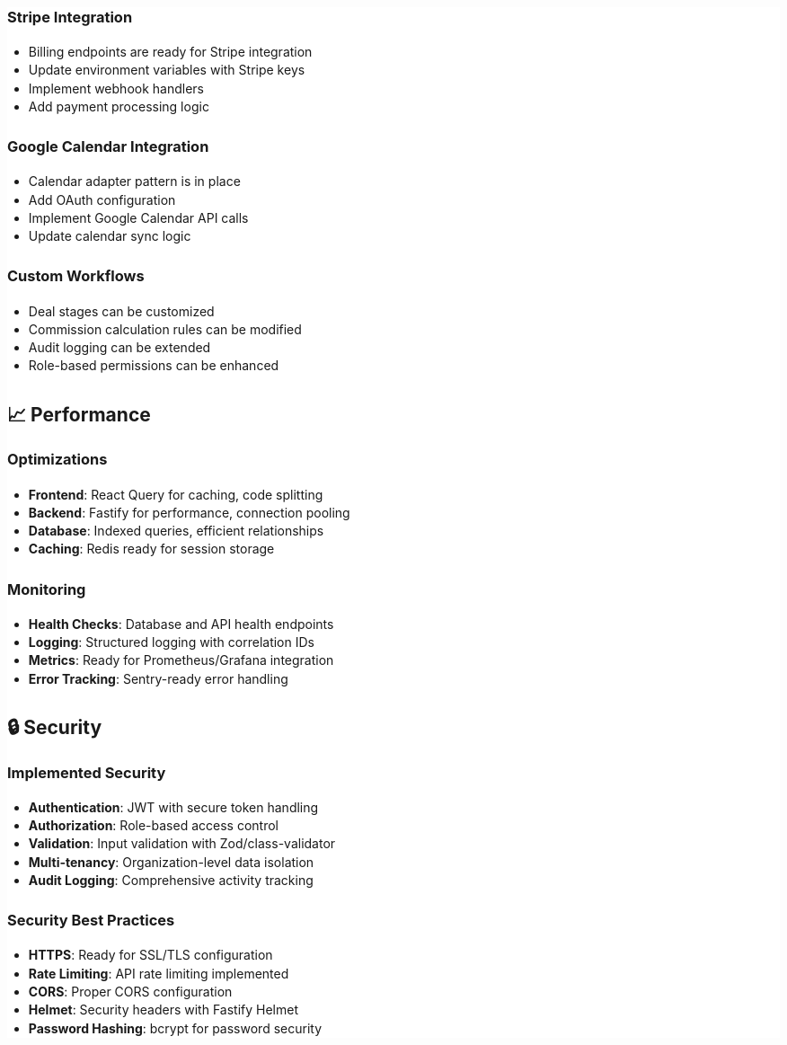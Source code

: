 ### Stripe Integration
- Billing endpoints are ready for Stripe integration
- Update environment variables with Stripe keys
- Implement webhook handlers
- Add payment processing logic

### Google Calendar Integration
- Calendar adapter pattern is in place
- Add OAuth configuration
- Implement Google Calendar API calls
- Update calendar sync logic

### Custom Workflows
- Deal stages can be customized
- Commission calculation rules can be modified
- Audit logging can be extended
- Role-based permissions can be enhanced

## 📈 Performance

### Optimizations
- **Frontend**: React Query for caching, code splitting
- **Backend**: Fastify for performance, connection pooling
- **Database**: Indexed queries, efficient relationships
- **Caching**: Redis ready for session storage

### Monitoring
- **Health Checks**: Database and API health endpoints
- **Logging**: Structured logging with correlation IDs
- **Metrics**: Ready for Prometheus/Grafana integration
- **Error Tracking**: Sentry-ready error handling

## 🔒 Security

### Implemented Security
- **Authentication**: JWT with secure token handling
- **Authorization**: Role-based access control
- **Validation**: Input validation with Zod/class-validator
- **Multi-tenancy**: Organization-level data isolation
- **Audit Logging**: Comprehensive activity tracking

### Security Best Practices
- **HTTPS**: Ready for SSL/TLS configuration
- **Rate Limiting**: API rate limiting implemented
- **CORS**: Proper CORS configuration
- **Helmet**: Security headers with Fastify Helmet
- **Password Hashing**: bcrypt for password security
